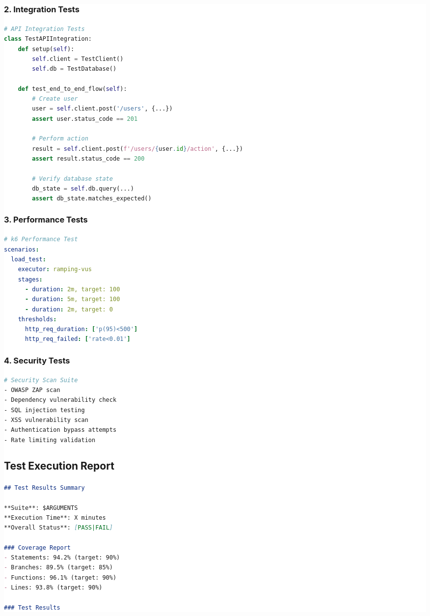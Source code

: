 ### 2. Integration Tests
```python
# API Integration Tests
class TestAPIIntegration:
    def setup(self):
        self.client = TestClient()
        self.db = TestDatabase()
    
    def test_end_to_end_flow(self):
        # Create user
        user = self.client.post('/users', {...})
        assert user.status_code == 201
        
        # Perform action
        result = self.client.post(f'/users/{user.id}/action', {...})
        assert result.status_code == 200
        
        # Verify database state
        db_state = self.db.query(...)
        assert db_state.matches_expected()
```

### 3. Performance Tests
```yaml
# k6 Performance Test
scenarios:
  load_test:
    executor: ramping-vus
    stages:
      - duration: 2m, target: 100
      - duration: 5m, target: 100
      - duration: 2m, target: 0
    thresholds:
      http_req_duration: ['p(95)<500']
      http_req_failed: ['rate<0.01']
```

### 4. Security Tests
```bash
# Security Scan Suite
- OWASP ZAP scan
- Dependency vulnerability check
- SQL injection testing
- XSS vulnerability scan
- Authentication bypass attempts
- Rate limiting validation
```

## Test Execution Report

```markdown
## Test Results Summary

**Suite**: $ARGUMENTS
**Execution Time**: X minutes
**Overall Status**: [PASS|FAIL]

### Coverage Report
- Statements: 94.2% (target: 90%)
- Branches: 89.5% (target: 85%)
- Functions: 96.1% (target: 90%)
- Lines: 93.8% (target: 90%)

### Test Results
```